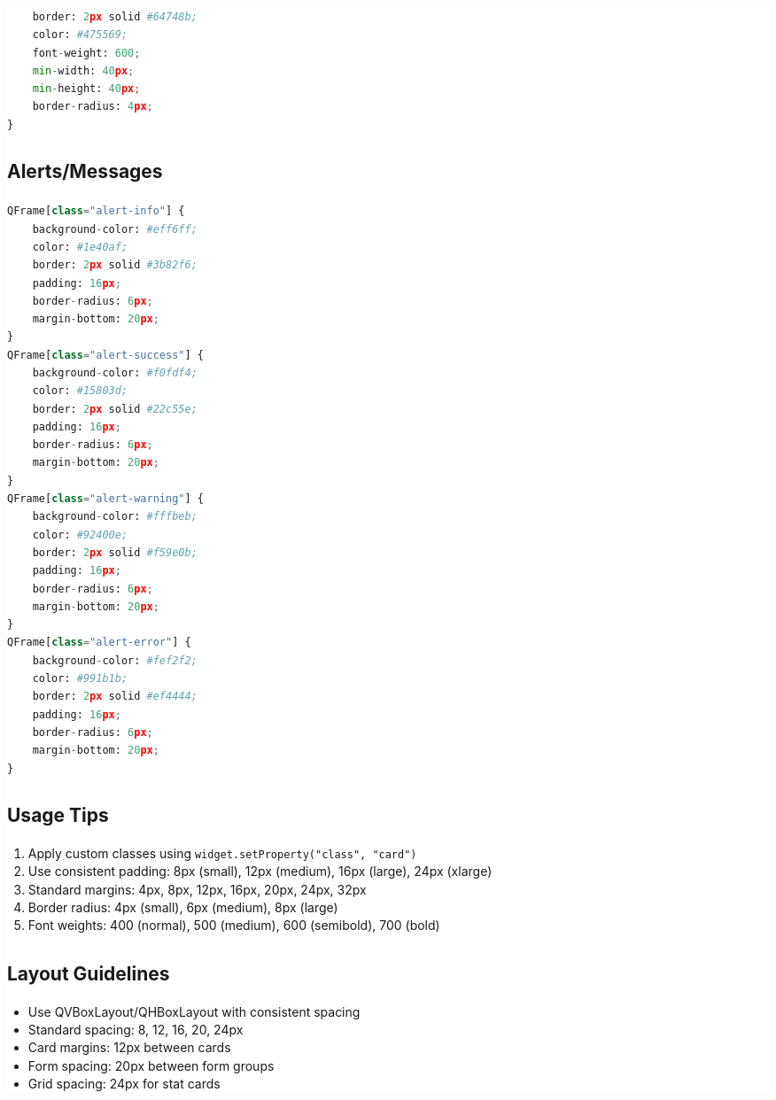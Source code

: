 ```python
    border: 2px solid #64748b;
    color: #475569;
    font-weight: 600;
    min-width: 40px;
    min-height: 40px;
    border-radius: 4px;
}
```

## Alerts/Messages
```python
QFrame[class="alert-info"] {
    background-color: #eff6ff;
    color: #1e40af;
    border: 2px solid #3b82f6;
    padding: 16px;
    border-radius: 6px;
    margin-bottom: 20px;
}
QFrame[class="alert-success"] {
    background-color: #f0fdf4;
    color: #15803d;
    border: 2px solid #22c55e;
    padding: 16px;
    border-radius: 6px;
    margin-bottom: 20px;
}
QFrame[class="alert-warning"] {
    background-color: #fffbeb;
    color: #92400e;
    border: 2px solid #f59e0b;
    padding: 16px;
    border-radius: 6px;
    margin-bottom: 20px;
}
QFrame[class="alert-error"] {
    background-color: #fef2f2;
    color: #991b1b;
    border: 2px solid #ef4444;
    padding: 16px;
    border-radius: 6px;
    margin-bottom: 20px;
}
```

## Usage Tips
1. Apply custom classes using `widget.setProperty("class", "card")`
2. Use consistent padding: 8px (small), 12px (medium), 16px (large), 24px (xlarge)
3. Standard margins: 4px, 8px, 12px, 16px, 20px, 24px, 32px
4. Border radius: 4px (small), 6px (medium), 8px (large)
5. Font weights: 400 (normal), 500 (medium), 600 (semibold), 700 (bold)

## Layout Guidelines
- Use QVBoxLayout/QHBoxLayout with consistent spacing
- Standard spacing: 8, 12, 16, 20, 24px
- Card margins: 12px between cards
- Form spacing: 20px between form groups
- Grid spacing: 24px for stat cards